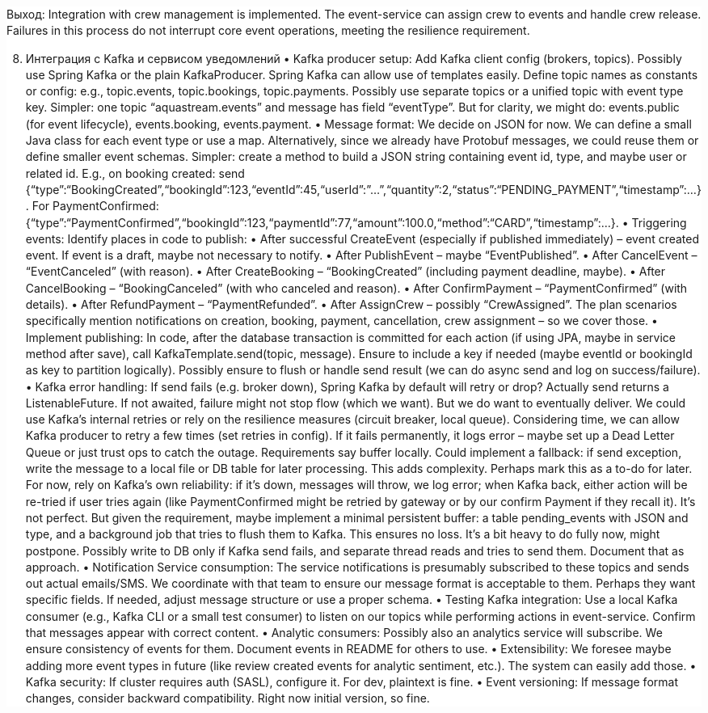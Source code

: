 Выход: Integration with crew management is implemented. The event-service can assign crew to events and handle crew release. Failures in this process do not interrupt core event operations, meeting the resilience requirement.

8. Интеграция с Kafka и сервисом уведомлений
   •	Kafka producer setup: Add Kafka client config (brokers, topics). Possibly use Spring Kafka or the plain KafkaProducer. Spring Kafka can allow use of templates easily. Define topic names as constants or config: e.g., topic.events, topic.bookings, topic.payments. Possibly use separate topics or a unified topic with event type key. Simpler: one topic “aquastream.events” and message has field “eventType”. But for clarity, we might do: events.public (for event lifecycle), events.booking, events.payment.
   •	Message format: We decide on JSON for now. We can define a small Java class for each event type or use a map. Alternatively, since we already have Protobuf messages, we could reuse them or define smaller event schemas. Simpler: create a method to build a JSON string containing event id, type, and maybe user or related id. E.g., on booking created: send {“type”:“BookingCreated”,“bookingId”:123,“eventId”:45,“userId”:”…”,“quantity”:2,“status”:“PENDING_PAYMENT”,“timestamp”:…}. For PaymentConfirmed: {“type”:“PaymentConfirmed”,“bookingId”:123,“paymentId”:77,“amount”:100.0,“method”:“CARD”,“timestamp”:…}.
   •	Triggering events: Identify places in code to publish:
   •	After successful CreateEvent (especially if published immediately) – event created event. If event is a draft, maybe not necessary to notify.
   •	After PublishEvent – maybe “EventPublished”.
   •	After CancelEvent – “EventCanceled” (with reason).
   •	After CreateBooking – “BookingCreated” (including payment deadline, maybe).
   •	After CancelBooking – “BookingCanceled” (with who canceled and reason).
   •	After ConfirmPayment – “PaymentConfirmed” (with details).
   •	After RefundPayment – “PaymentRefunded”.
   •	After AssignCrew – possibly “CrewAssigned”.
   The plan scenarios specifically mention notifications on creation, booking, payment, cancellation, crew assignment – so we cover those.
   •	Implement publishing: In code, after the database transaction is committed for each action (if using JPA, maybe in service method after save), call KafkaTemplate.send(topic, message). Ensure to include a key if needed (maybe eventId or bookingId as key to partition logically). Possibly ensure to flush or handle send result (we can do async send and log on success/failure).
   •	Kafka error handling: If send fails (e.g. broker down), Spring Kafka by default will retry or drop? Actually send returns a ListenableFuture. If not awaited, failure might not stop flow (which we want). But we do want to eventually deliver. We could use Kafka’s internal retries or rely on the resilience measures (circuit breaker, local queue). Considering time, we can allow Kafka producer to retry a few times (set retries in config). If it fails permanently, it logs error – maybe set up a Dead Letter Queue or just trust ops to catch the outage. Requirements say buffer locally. Could implement a fallback: if send exception, write the message to a local file or DB table for later processing. This adds complexity. Perhaps mark this as a to-do for later. For now, rely on Kafka’s own reliability: if it’s down, messages will throw, we log error; when Kafka back, either action will be re-tried if user tries again (like PaymentConfirmed might be retried by gateway or by our confirm Payment if they recall it). It’s not perfect. But given the requirement, maybe implement a minimal persistent buffer: a table pending_events with JSON and type, and a background job that tries to flush them to Kafka. This ensures no loss. It’s a bit heavy to do fully now, might postpone. Possibly write to DB only if Kafka send fails, and separate thread reads and tries to send them. Document that as approach.
   •	Notification Service consumption: The service notifications is presumably subscribed to these topics and sends out actual emails/SMS. We coordinate with that team to ensure our message format is acceptable to them. Perhaps they want specific fields. If needed, adjust message structure or use a proper schema.
   •	Testing Kafka integration: Use a local Kafka consumer (e.g., Kafka CLI or a small test consumer) to listen on our topics while performing actions in event-service. Confirm that messages appear with correct content.
   •	Analytic consumers: Possibly also an analytics service will subscribe. We ensure consistency of events for them. Document events in README for others to use.
   •	Extensibility: We foresee maybe adding more event types in future (like review created events for analytic sentiment, etc.). The system can easily add those.
   •	Kafka security: If cluster requires auth (SASL), configure it. For dev, plaintext is fine.
   •	Event versioning: If message format changes, consider backward compatibility. Right now initial version, so fine.
